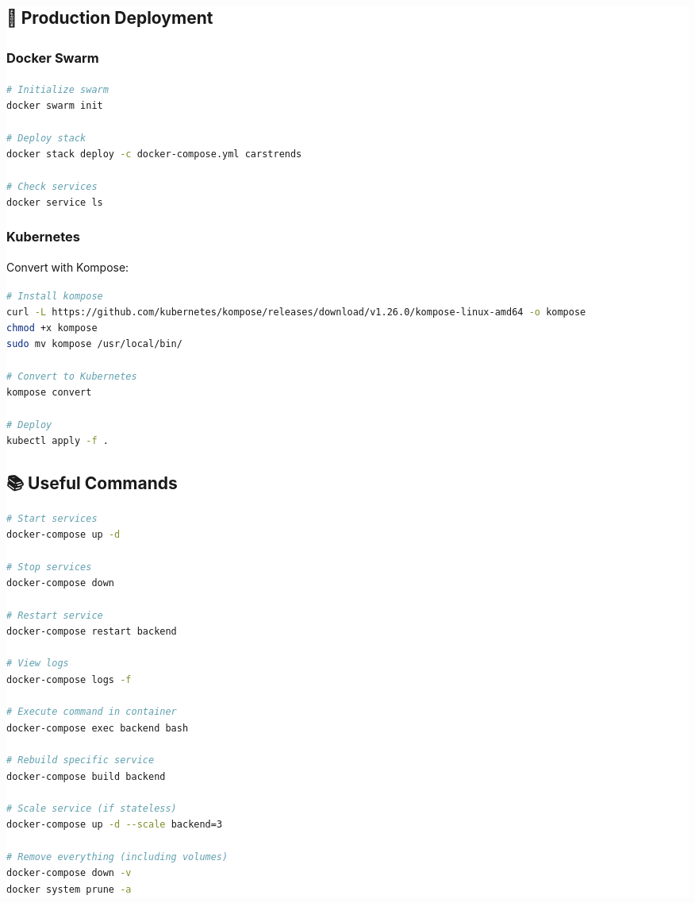 ## 🚦 Production Deployment

### Docker Swarm

```bash
# Initialize swarm
docker swarm init

# Deploy stack
docker stack deploy -c docker-compose.yml carstrends

# Check services
docker service ls
```

### Kubernetes

Convert with Kompose:

```bash
# Install kompose
curl -L https://github.com/kubernetes/kompose/releases/download/v1.26.0/kompose-linux-amd64 -o kompose
chmod +x kompose
sudo mv kompose /usr/local/bin/

# Convert to Kubernetes
kompose convert

# Deploy
kubectl apply -f .
```

## 📚 Useful Commands

```bash
# Start services
docker-compose up -d

# Stop services
docker-compose down

# Restart service
docker-compose restart backend

# View logs
docker-compose logs -f

# Execute command in container
docker-compose exec backend bash

# Rebuild specific service
docker-compose build backend

# Scale service (if stateless)
docker-compose up -d --scale backend=3

# Remove everything (including volumes)
docker-compose down -v
docker system prune -a
```
